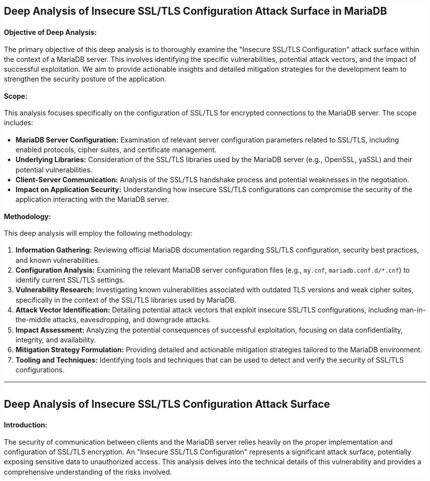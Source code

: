 ## Deep Analysis of Insecure SSL/TLS Configuration Attack Surface in MariaDB

**Objective of Deep Analysis:**

The primary objective of this deep analysis is to thoroughly examine the "Insecure SSL/TLS Configuration" attack surface within the context of a MariaDB server. This involves identifying the specific vulnerabilities, potential attack vectors, and the impact of successful exploitation. We aim to provide actionable insights and detailed mitigation strategies for the development team to strengthen the security posture of the application.

**Scope:**

This analysis focuses specifically on the configuration of SSL/TLS for encrypted connections to the MariaDB server. The scope includes:

*   **MariaDB Server Configuration:** Examination of relevant server configuration parameters related to SSL/TLS, including enabled protocols, cipher suites, and certificate management.
*   **Underlying Libraries:** Consideration of the SSL/TLS libraries used by the MariaDB server (e.g., OpenSSL, yaSSL) and their potential vulnerabilities.
*   **Client-Server Communication:** Analysis of the SSL/TLS handshake process and potential weaknesses in the negotiation.
*   **Impact on Application Security:** Understanding how insecure SSL/TLS configurations can compromise the security of the application interacting with the MariaDB server.

**Methodology:**

This deep analysis will employ the following methodology:

1. **Information Gathering:** Reviewing official MariaDB documentation regarding SSL/TLS configuration, security best practices, and known vulnerabilities.
2. **Configuration Analysis:** Examining the relevant MariaDB server configuration files (e.g., `my.cnf`, `mariadb.conf.d/*.cnf`) to identify current SSL/TLS settings.
3. **Vulnerability Research:** Investigating known vulnerabilities associated with outdated TLS versions and weak cipher suites, specifically in the context of the SSL/TLS libraries used by MariaDB.
4. **Attack Vector Identification:**  Detailing potential attack vectors that exploit insecure SSL/TLS configurations, including man-in-the-middle attacks, eavesdropping, and downgrade attacks.
5. **Impact Assessment:**  Analyzing the potential consequences of successful exploitation, focusing on data confidentiality, integrity, and availability.
6. **Mitigation Strategy Formulation:**  Providing detailed and actionable mitigation strategies tailored to the MariaDB environment.
7. **Tooling and Techniques:** Identifying tools and techniques that can be used to detect and verify the security of SSL/TLS configurations.

---

## Deep Analysis of Insecure SSL/TLS Configuration Attack Surface

**Introduction:**

The security of communication between clients and the MariaDB server relies heavily on the proper implementation and configuration of SSL/TLS encryption. An "Insecure SSL/TLS Configuration" represents a significant attack surface, potentially exposing sensitive data to unauthorized access. This analysis delves into the technical details of this vulnerability and provides a comprehensive understanding of the risks involved.
